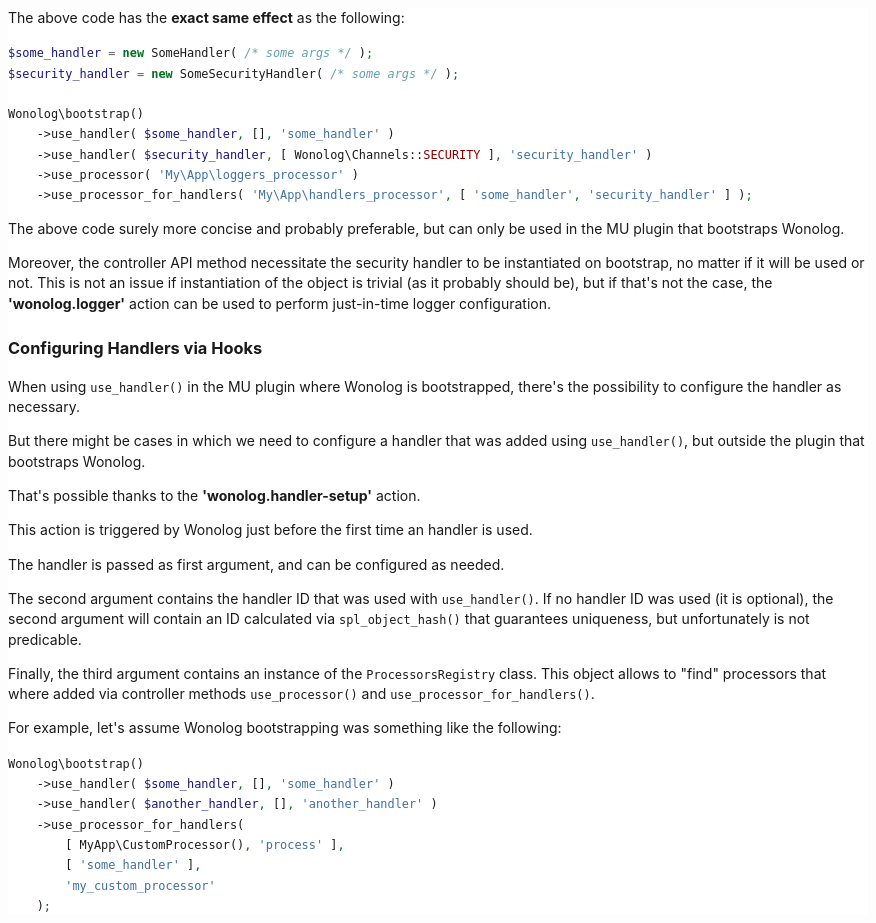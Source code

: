 The above code has the **exact same effect** as the following:

```php
$some_handler = new SomeHandler( /* some args */ );
$security_handler = new SomeSecurityHandler( /* some args */ );

Wonolog\bootstrap()
    ->use_handler( $some_handler, [], 'some_handler' )
    ->use_handler( $security_handler, [ Wonolog\Channels::SECURITY ], 'security_handler' )
    ->use_processor( 'My\App\loggers_processor' )
    ->use_processor_for_handlers( 'My\App\handlers_processor', [ 'some_handler', 'security_handler' ] );
```

The above code surely more concise and probably preferable, but can only be used in the MU plugin that bootstraps Wonolog.

Moreover, the controller API method necessitate the security handler to be instantiated on bootstrap, no matter if it will be used or not.
This is not an issue if instantiation of the object is trivial (as it probably should be), but if that's not the case, the **'wonolog.logger'** action can be used to perform just-in-time logger configuration.

### Configuring Handlers via Hooks

When using `use_handler()` in the MU plugin where Wonolog is bootstrapped, there's the possibility to configure the handler as necessary.

But there might be cases in which we need to configure a handler that was added using `use_handler()`, but outside the plugin that bootstraps Wonolog.

That's possible thanks to the **'wonolog.handler-setup'** action.

This action is triggered by Wonolog just before the first time an handler is used.

The handler is passed as first argument, and can be configured as needed.

The second argument contains the handler ID that was used with `use_handler()`.
If no handler ID was used (it is optional), the second argument will contain an ID calculated via `spl_object_hash()` that guarantees uniqueness, but unfortunately is not predicable.

Finally, the third argument contains an instance of the `ProcessorsRegistry` class.
This object allows to "find" processors that where added via controller methods `use_processor()` and `use_processor_for_handlers()`.

For example, let's assume Wonolog bootstrapping was something like the following:

```php
Wonolog\bootstrap()
    ->use_handler( $some_handler, [], 'some_handler' )
    ->use_handler( $another_handler, [], 'another_handler' )
    ->use_processor_for_handlers(
        [ MyApp\CustomProcessor(), 'process' ],
        [ 'some_handler' ],
        'my_custom_processor'
    );
```
